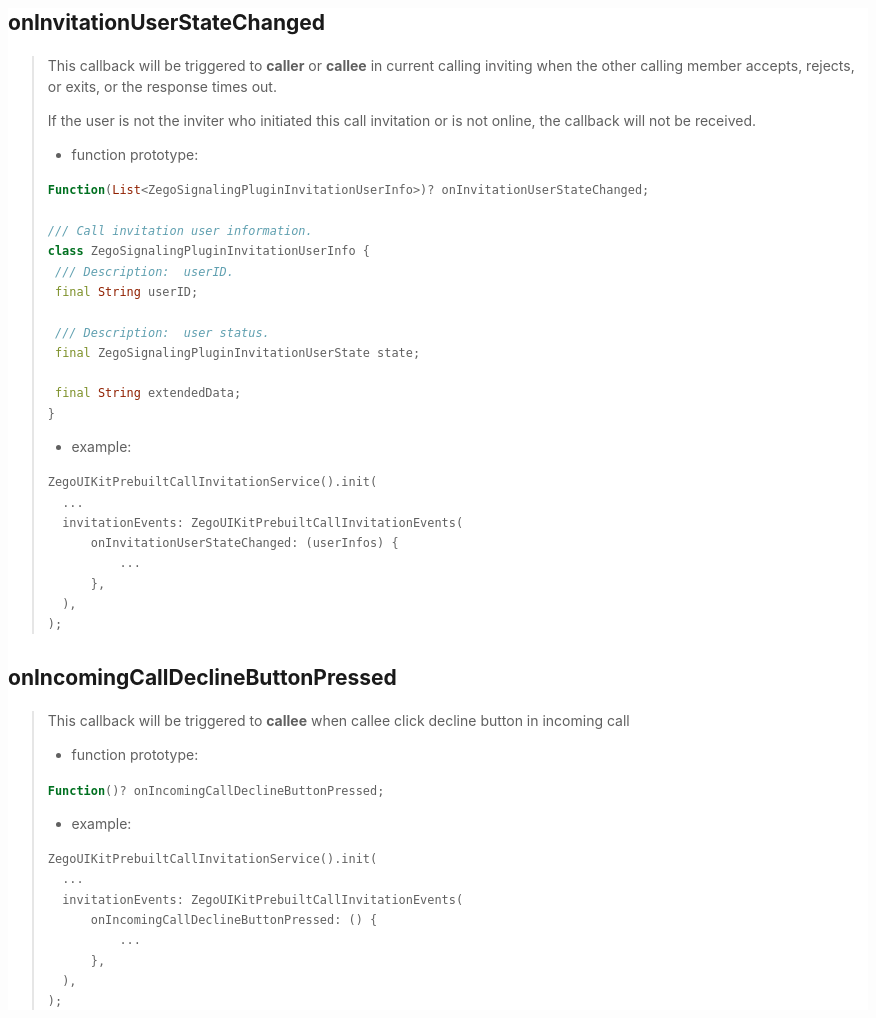 
## onInvitationUserStateChanged

> This callback will be triggered to **caller** or **callee** in current calling inviting when the other calling member accepts, rejects, or exits, or the response times out.
>
> If the user is not the inviter who initiated this call invitation or is not online, the callback will not be received.
>
> - function prototype:
>
> ```dart
> Function(List<ZegoSignalingPluginInvitationUserInfo>)? onInvitationUserStateChanged;
>
> /// Call invitation user information.
> class ZegoSignalingPluginInvitationUserInfo {
>  /// Description:  userID.
>  final String userID;
>
>  /// Description:  user status.
>  final ZegoSignalingPluginInvitationUserState state;
>
>  final String extendedData;
> }
> ```
>
> - example:
>
> ```dart
> ZegoUIKitPrebuiltCallInvitationService().init(
>   ...
>   invitationEvents: ZegoUIKitPrebuiltCallInvitationEvents(
>       onInvitationUserStateChanged: (userInfos) {
>           ...
>       },
>   ),
> );
> ```

## onIncomingCallDeclineButtonPressed

> This callback will be triggered to **callee** when callee click decline button in incoming call
>
> - function prototype:
>
> ```dart
> Function()? onIncomingCallDeclineButtonPressed;
> ```
>
> - example:
>
> ```dart
> ZegoUIKitPrebuiltCallInvitationService().init(
>   ...
>   invitationEvents: ZegoUIKitPrebuiltCallInvitationEvents(
>       onIncomingCallDeclineButtonPressed: () {
>           ...
>       },
>   ),
> );
> ```
